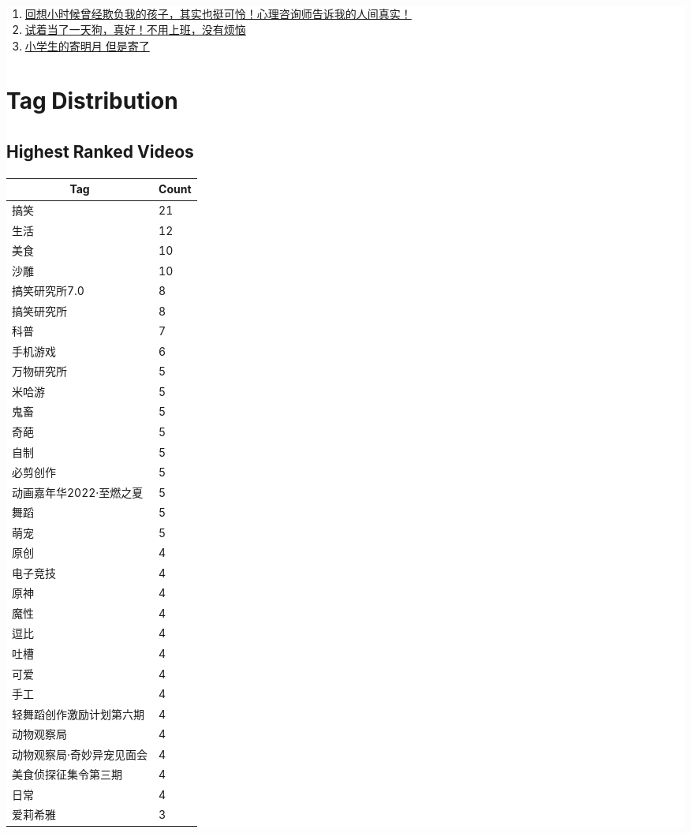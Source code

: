 1. [回想小时候曾经欺负我的孩子，其实也挺可怜！心理咨询师告诉我的人间真实！](https://www.bilibili.com/video/BV1dv4y1F7Ea)
1. [试着当了一天狗，真好！不用上班，没有烦恼](https://www.bilibili.com/video/BV1ea411P7Xw)
1. [小学生的寄明月 但是寄了](https://www.bilibili.com/video/BV1aP411L74t)

# Tag Distribution
## Highest Ranked Videos


| Tag | Count |
| --- | --- |
| 搞笑 | 21 |
| 生活 | 12 |
| 美食 | 10 |
| 沙雕 | 10 |
| 搞笑研究所7.0 | 8 |
| 搞笑研究所 | 8 |
| 科普 | 7 |
| 手机游戏 | 6 |
| 万物研究所 | 5 |
| 米哈游 | 5 |
| 鬼畜 | 5 |
| 奇葩 | 5 |
| 自制 | 5 |
| 必剪创作 | 5 |
| 动画嘉年华2022·至燃之夏 | 5 |
| 舞蹈 | 5 |
| 萌宠 | 5 |
| 原创 | 4 |
| 电子竞技 | 4 |
| 原神 | 4 |
| 魔性 | 4 |
| 逗比 | 4 |
| 吐槽 | 4 |
| 可爱 | 4 |
| 手工 | 4 |
| 轻舞蹈创作激励计划第六期 | 4 |
| 动物观察局 | 4 |
| 动物观察局·奇妙异宠见面会 | 4 |
| 美食侦探征集令第三期 | 4 |
| 日常 | 4 |
| 爱莉希雅 | 3 |